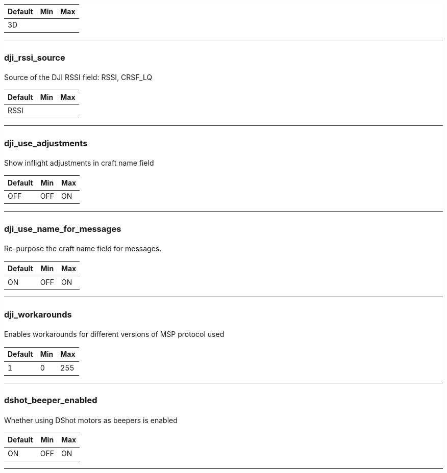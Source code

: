 | Default | Min | Max |
| --- | --- | --- |
| 3D |  |  |

---

### dji_rssi_source

Source of the DJI RSSI field: RSSI, CRSF_LQ

| Default | Min | Max |
| --- | --- | --- |
| RSSI |  |  |

---

### dji_use_adjustments

Show inflight adjustments in craft name field

| Default | Min | Max |
| --- | --- | --- |
| OFF | OFF | ON |

---

### dji_use_name_for_messages

Re-purpose the craft name field for messages.

| Default | Min | Max |
| --- | --- | --- |
| ON | OFF | ON |

---

### dji_workarounds

Enables workarounds for different versions of MSP protocol used

| Default | Min | Max |
| --- | --- | --- |
| 1 | 0 | 255 |

---

### dshot_beeper_enabled

Whether using DShot motors as beepers is enabled

| Default | Min | Max |
| --- | --- | --- |
| ON | OFF | ON |

---
